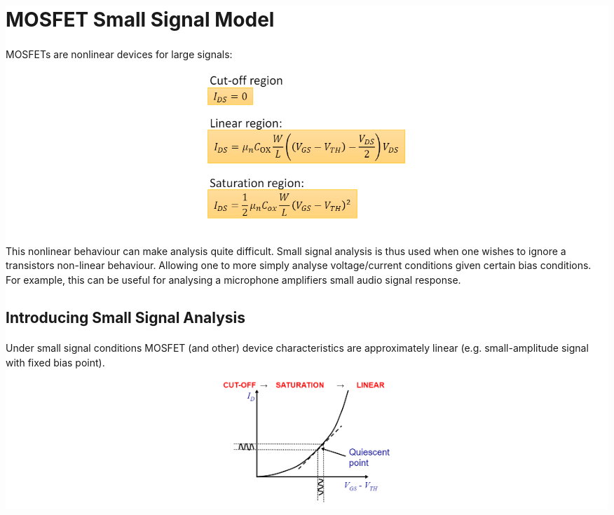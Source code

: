 # MOSFET Small Signal Model

MOSFETs are nonlinear devices for large signals:

<p align="center">
    <img src="./MOSFET-nonlinear.png" alt="MOSFET large signal equation" width="300"/>
</p>

This nonlinear behaviour can make analysis quite difficult. Small signal analysis is thus used when one wishes to ignore a transistors non-linear behaviour. Allowing one to more simply analyse voltage/current conditions given certain bias conditions. For example, this can be useful for analysing a microphone amplifiers small audio signal response.

## Introducing Small Signal Analysis

Under small signal conditions MOSFET (and other) device characteristics are approximately linear (e.g. small-amplitude signal with fixed bias point). 

<p align="center">
    <img src="./SmallSignalApproximation.png" alt="Small signal analysis linear approximation graph" width="250"/>
</p>

